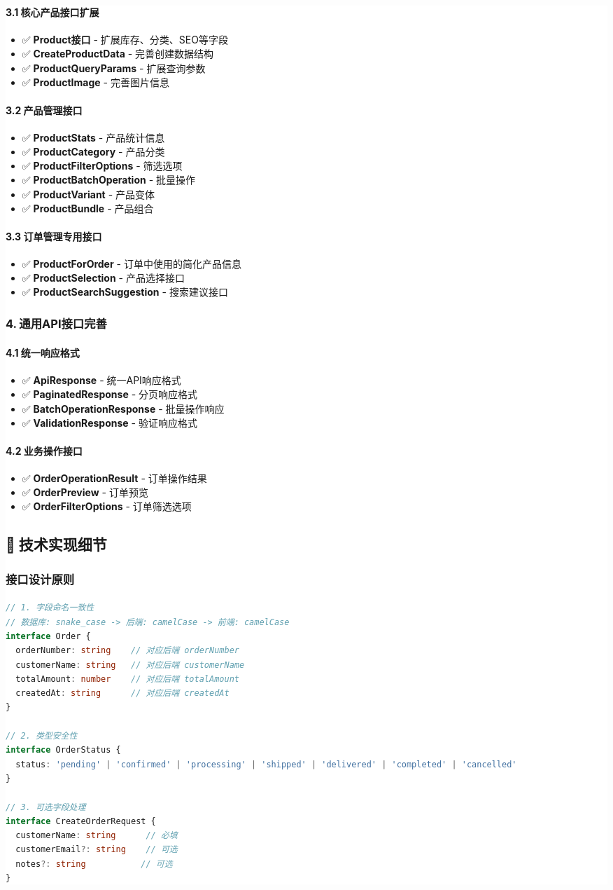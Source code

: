 #### 3.1 核心产品接口扩展
- ✅ **Product接口** - 扩展库存、分类、SEO等字段
- ✅ **CreateProductData** - 完善创建数据结构
- ✅ **ProductQueryParams** - 扩展查询参数
- ✅ **ProductImage** - 完善图片信息

#### 3.2 产品管理接口
- ✅ **ProductStats** - 产品统计信息
- ✅ **ProductCategory** - 产品分类
- ✅ **ProductFilterOptions** - 筛选选项
- ✅ **ProductBatchOperation** - 批量操作
- ✅ **ProductVariant** - 产品变体
- ✅ **ProductBundle** - 产品组合

#### 3.3 订单管理专用接口
- ✅ **ProductForOrder** - 订单中使用的简化产品信息
- ✅ **ProductSelection** - 产品选择接口
- ✅ **ProductSearchSuggestion** - 搜索建议接口

### 4. 通用API接口完善

#### 4.1 统一响应格式
- ✅ **ApiResponse<T>** - 统一API响应格式
- ✅ **PaginatedResponse<T>** - 分页响应格式
- ✅ **BatchOperationResponse** - 批量操作响应
- ✅ **ValidationResponse** - 验证响应格式

#### 4.2 业务操作接口
- ✅ **OrderOperationResult** - 订单操作结果
- ✅ **OrderPreview** - 订单预览
- ✅ **OrderFilterOptions** - 订单筛选选项

## 🔧 技术实现细节

### 接口设计原则
```typescript
// 1. 字段命名一致性
// 数据库: snake_case -> 后端: camelCase -> 前端: camelCase
interface Order {
  orderNumber: string    // 对应后端 orderNumber
  customerName: string   // 对应后端 customerName
  totalAmount: number    // 对应后端 totalAmount
  createdAt: string      // 对应后端 createdAt
}

// 2. 类型安全性
interface OrderStatus {
  status: 'pending' | 'confirmed' | 'processing' | 'shipped' | 'delivered' | 'completed' | 'cancelled'
}

// 3. 可选字段处理
interface CreateOrderRequest {
  customerName: string      // 必填
  customerEmail?: string    // 可选
  notes?: string           // 可选
}
```
